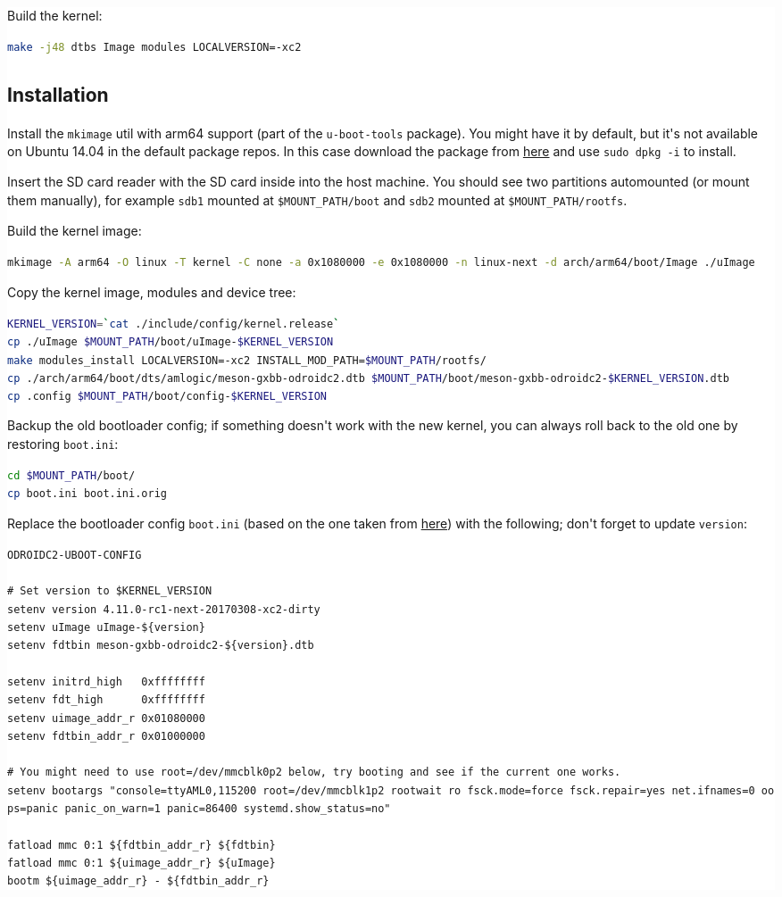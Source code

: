 Build the kernel:

```bash
make -j48 dtbs Image modules LOCALVERSION=-xc2
```

Installation
------------

Install the `mkimage` util with arm64 support (part of the `u-boot-tools` package). You might have it by default, but it's not available on Ubuntu 14.04 in the default package repos. In this case download the package from [here](https://launchpad.net/ubuntu/xenial/amd64/u-boot-tools/2016.01+dfsg1-2ubuntu1) and use `sudo dpkg -i` to install.

Insert the SD card reader with the SD card inside into the host machine. You should see two partitions automounted (or mount them manually), for example `sdb1` mounted at `$MOUNT_PATH/boot` and `sdb2` mounted at `$MOUNT_PATH/rootfs`.

Build the kernel image:

```bash
mkimage -A arm64 -O linux -T kernel -C none -a 0x1080000 -e 0x1080000 -n linux-next -d arch/arm64/boot/Image ./uImage
```

Copy the kernel image, modules and device tree:

```bash
KERNEL_VERSION=`cat ./include/config/kernel.release`
cp ./uImage $MOUNT_PATH/boot/uImage-$KERNEL_VERSION
make modules_install LOCALVERSION=-xc2 INSTALL_MOD_PATH=$MOUNT_PATH/rootfs/
cp ./arch/arm64/boot/dts/amlogic/meson-gxbb-odroidc2.dtb $MOUNT_PATH/boot/meson-gxbb-odroidc2-$KERNEL_VERSION.dtb
cp .config $MOUNT_PATH/boot/config-$KERNEL_VERSION
```

Backup the old bootloader config; if something doesn't work with the new kernel, you can always roll back to the old one by restoring `boot.ini`:

```bash
cd $MOUNT_PATH/boot/
cp boot.ini boot.ini.orig
```

Replace the bootloader config `boot.ini` (based on the one taken from [here](http://forum.odroid.com/viewtopic.php?p=162045#p162045)) with the following; don't forget to update `version`:

```
ODROIDC2-UBOOT-CONFIG

# Set version to $KERNEL_VERSION
setenv version 4.11.0-rc1-next-20170308-xc2-dirty
setenv uImage uImage-${version}
setenv fdtbin meson-gxbb-odroidc2-${version}.dtb

setenv initrd_high   0xffffffff
setenv fdt_high      0xffffffff
setenv uimage_addr_r 0x01080000
setenv fdtbin_addr_r 0x01000000

# You might need to use root=/dev/mmcblk0p2 below, try booting and see if the current one works.
setenv bootargs "console=ttyAML0,115200 root=/dev/mmcblk1p2 rootwait ro fsck.mode=force fsck.repair=yes net.ifnames=0 oops=panic panic_on_warn=1 panic=86400 systemd.show_status=no"

fatload mmc 0:1 ${fdtbin_addr_r} ${fdtbin}
fatload mmc 0:1 ${uimage_addr_r} ${uImage}
bootm ${uimage_addr_r} - ${fdtbin_addr_r}
```
